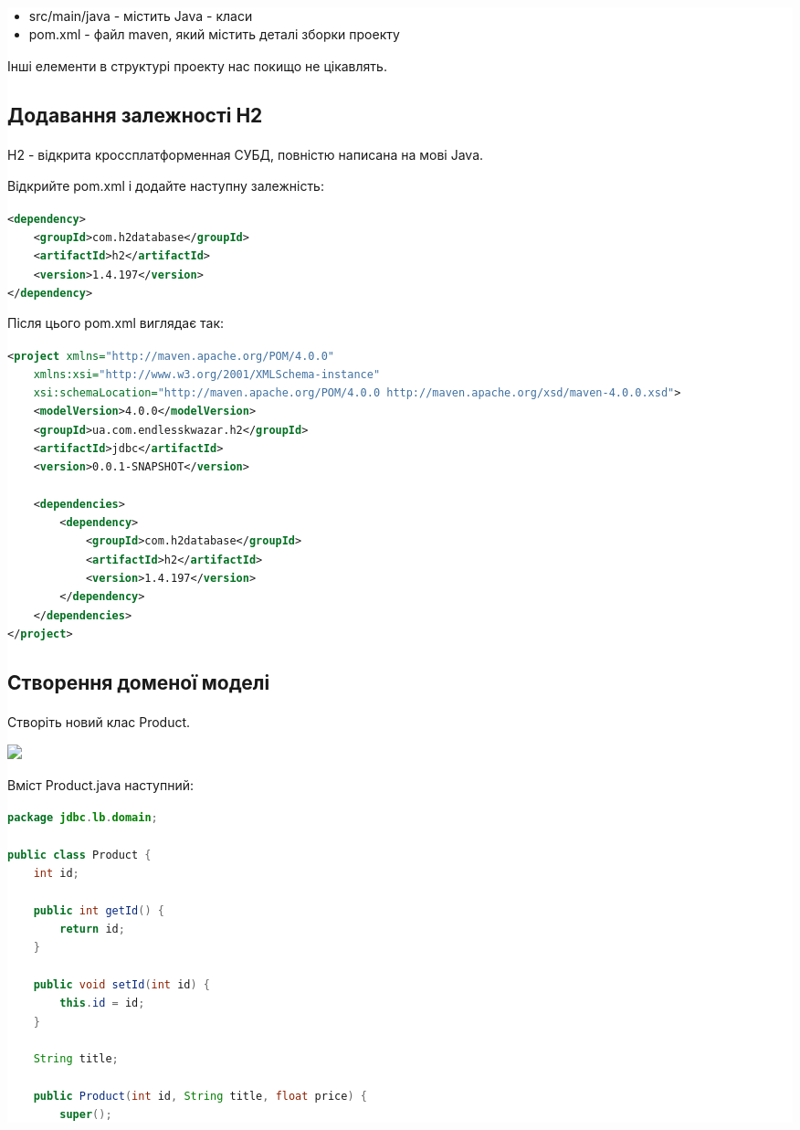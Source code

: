 - src/main/java - містить Java - класи
- pom.xml - файл maven, який містить деталі зборки проекту

Інші елементи в структурі проекту нас покищо не цікавлять.

## Додавання залежності H2

H2 - відкрита кроссплатформенная СУБД, повністю написана на мові Java.

Відкрийте pom.xml і додайте наступну залежність:

```xml
<dependency>
	<groupId>com.h2database</groupId>
	<artifactId>h2</artifactId>
	<version>1.4.197</version>
</dependency>
```

Після цього pom.xml виглядає так:

```xml
<project xmlns="http://maven.apache.org/POM/4.0.0"
	xmlns:xsi="http://www.w3.org/2001/XMLSchema-instance"
	xsi:schemaLocation="http://maven.apache.org/POM/4.0.0 http://maven.apache.org/xsd/maven-4.0.0.xsd">
	<modelVersion>4.0.0</modelVersion>
	<groupId>ua.com.endlesskwazar.h2</groupId>
	<artifactId>jdbc</artifactId>
	<version>0.0.1-SNAPSHOT</version>

	<dependencies>
		<dependency>
			<groupId>com.h2database</groupId>
			<artifactId>h2</artifactId>
			<version>1.4.197</version>
		</dependency>
	</dependencies>
</project>
```

## Створення доменої моделі

Створіть новий клас Product.

![](../resources/img/jdbc/jdbc-img-8.png)

Вміст Product.java наступний:

```java
package jdbc.lb.domain;

public class Product {
	int id;
	
	public int getId() {
		return id;
	}

	public void setId(int id) {
		this.id = id;
	}

	String title;
	
	public Product(int id, String title, float price) {
		super();
```